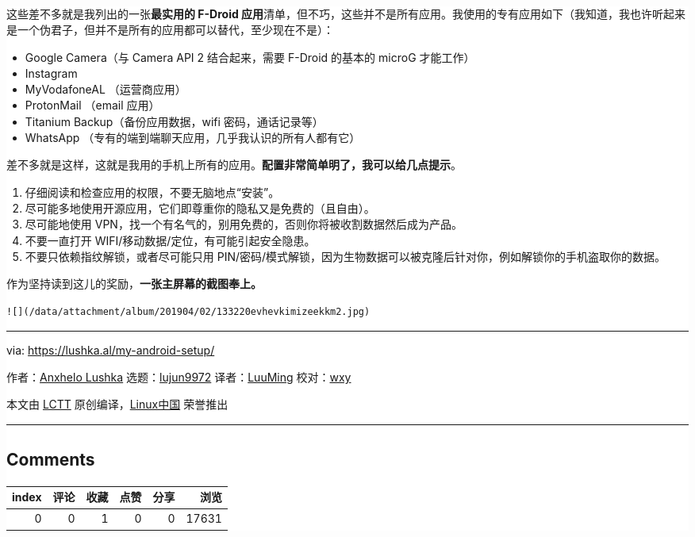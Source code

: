 这些差不多就是我列出的一张**最实用的 F-Droid 应用**清单，但不巧，这些并不是所有应用。我使用的专有应用如下（我知道，我也许听起来是一个伪君子，但并不是所有的应用都可以替代，至少现在不是）：

* Google Camera（与 Camera API 2 结合起来，需要 F-Droid 的基本的 microG 才能工作）
* Instagram
* MyVodafoneAL （运营商应用）
* ProtonMail （email 应用）
* Titanium Backup（备份应用数据，wifi 密码，通话记录等）
* WhatsApp （专有的端到端聊天应用，几乎我认识的所有人都有它）

差不多就是这样，这就是我用的手机上所有的应用。**配置非常简单明了，我可以给几点提示**。

1. 仔细阅读和检查应用的权限，不要无脑地点“安装”。
2. 尽可能多地使用开源应用，它们即尊重你的隐私又是免费的（且自由）。
3. 尽可能地使用 VPN，找一个有名气的，别用免费的，否则你将被收割数据然后成为产品。
4. 不要一直打开 WIFI/移动数据/定位，有可能引起安全隐患。
5. 不要只依赖指纹解锁，或者尽可能只用 PIN/密码/模式解锁，因为生物数据可以被克隆后针对你，例如解锁你的手机盗取你的数据。

作为坚持读到这儿的奖励，**一张主屏幕的截图奉上。**

`![](/data/attachment/album/201904/02/133220evhevkimizeekkm2.jpg)`

---

via: <https://lushka.al/my-android-setup/>

作者：[Anxhelo Lushka](https://lushka.al/) 选题：[lujun9972](https://github.com/lujun9972) 译者：[LuuMing](https://github.com/luuming) 校对：[wxy](https://github.com/wxy)

本文由 [LCTT](https://github.com/LCTT/TranslateProject) 原创编译，[Linux中国](https://linux.cn/) 荣誉推出

***

## Comments


|   index |   评论 |   收藏 |   点赞 |   分享 |   浏览 |
|--------:|-------:|-------:|-------:|-------:|-------:|
|       0 |      0 |      1 |      0 |      0 |  17631 |
